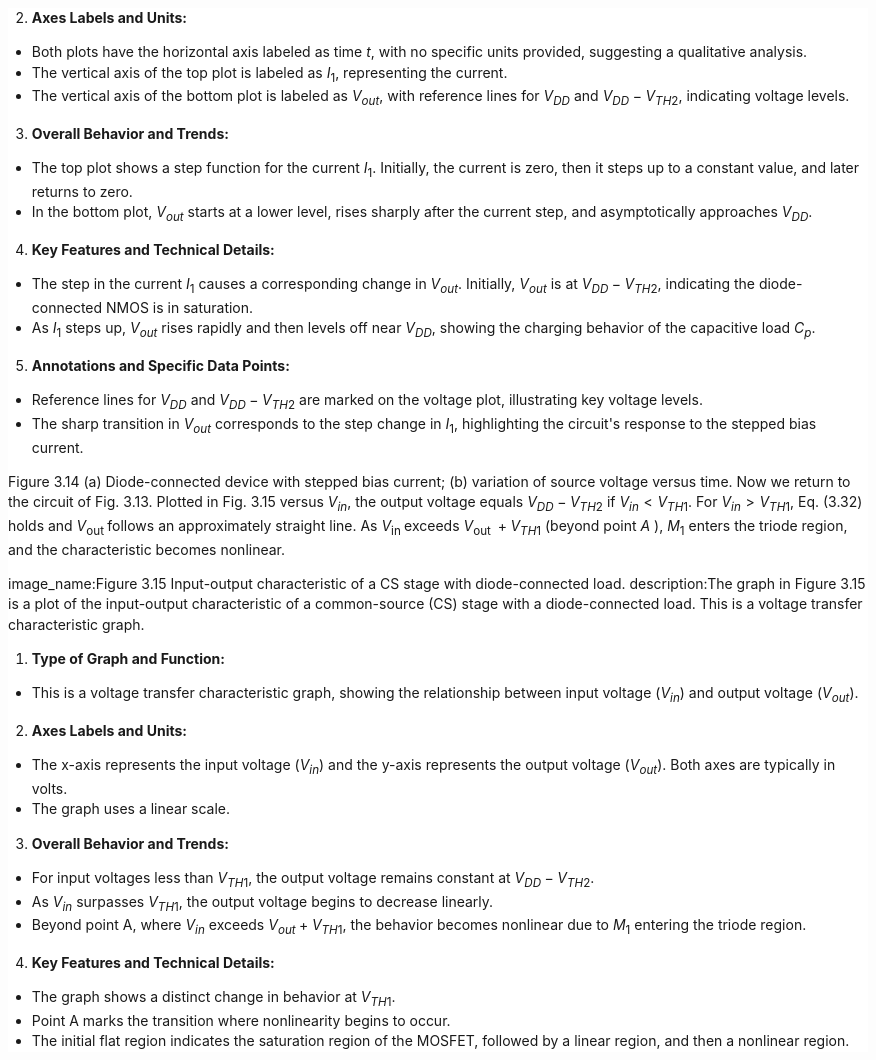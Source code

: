 2. **Axes Labels and Units:**
- Both plots have the horizontal axis labeled as time $t$, with no specific units provided, suggesting a qualitative analysis.
- The vertical axis of the top plot is labeled as $I_1$, representing the current.
- The vertical axis of the bottom plot is labeled as $V_{out}$, with reference lines for $V_{DD}$ and $V_{DD} - V_{TH2}$, indicating voltage levels.

3. **Overall Behavior and Trends:**
- The top plot shows a step function for the current $I_1$. Initially, the current is zero, then it steps up to a constant value, and later returns to zero.
- In the bottom plot, $V_{out}$ starts at a lower level, rises sharply after the current step, and asymptotically approaches $V_{DD}$.

4. **Key Features and Technical Details:**
- The step in the current $I_1$ causes a corresponding change in $V_{out}$. Initially, $V_{out}$ is at $V_{DD} - V_{TH2}$, indicating the diode-connected NMOS is in saturation.
- As $I_1$ steps up, $V_{out}$ rises rapidly and then levels off near $V_{DD}$, showing the charging behavior of the capacitive load $C_p$.

5. **Annotations and Specific Data Points:**
- Reference lines for $V_{DD}$ and $V_{DD} - V_{TH2}$ are marked on the voltage plot, illustrating key voltage levels.
- The sharp transition in $V_{out}$ corresponds to the step change in $I_1$, highlighting the circuit's response to the stepped bias current.

Figure 3.14 (a) Diode-connected device with stepped bias current; (b) variation of source voltage versus time.
Now we return to the circuit of Fig. 3.13. Plotted in Fig. 3.15 versus $V_{i n}$, the output voltage equals $V_{D D}-V_{T H 2}$ if $V_{i n}<V_{T H 1}$. For $V_{i n}>V_{T H 1}$, Eq. (3.32) holds and $V_{\text {out }}$ follows an approximately straight line. As $V_{\text {in }}$ exceeds $V_{\text {out }}+V_{T H 1}$ (beyond point $A$ ), $M_{1}$ enters the triode region, and the characteristic becomes nonlinear.

image_name:Figure 3.15 Input-output characteristic of a CS stage with diode-connected load.
description:The graph in Figure 3.15 is a plot of the input-output characteristic of a common-source (CS) stage with a diode-connected load. This is a voltage transfer characteristic graph.

1. **Type of Graph and Function:**
- This is a voltage transfer characteristic graph, showing the relationship between input voltage ($V_{in}$) and output voltage ($V_{out}$).

2. **Axes Labels and Units:**
- The x-axis represents the input voltage ($V_{in}$) and the y-axis represents the output voltage ($V_{out}$). Both axes are typically in volts.
- The graph uses a linear scale.

3. **Overall Behavior and Trends:**
- For input voltages less than $V_{TH1}$, the output voltage remains constant at $V_{DD} - V_{TH2}$.
- As $V_{in}$ surpasses $V_{TH1}$, the output voltage begins to decrease linearly.
- Beyond point A, where $V_{in}$ exceeds $V_{out} + V_{TH1}$, the behavior becomes nonlinear due to $M_1$ entering the triode region.

4. **Key Features and Technical Details:**
- The graph shows a distinct change in behavior at $V_{TH1}$.
- Point A marks the transition where nonlinearity begins to occur.
- The initial flat region indicates the saturation region of the MOSFET, followed by a linear region, and then a nonlinear region.
